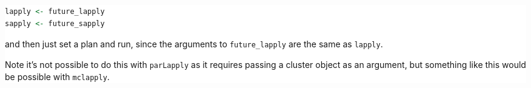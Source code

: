 ``` r
lapply <- future_lapply
sapply <- future_sapply
```

and then just set a plan and run, since the arguments to `future_lapply`
are the same as `lapply`.

Note it’s not possible to do this with `parLapply` as it requires
passing a cluster object as an argument, but something like this would
be possible with `mclapply`.
